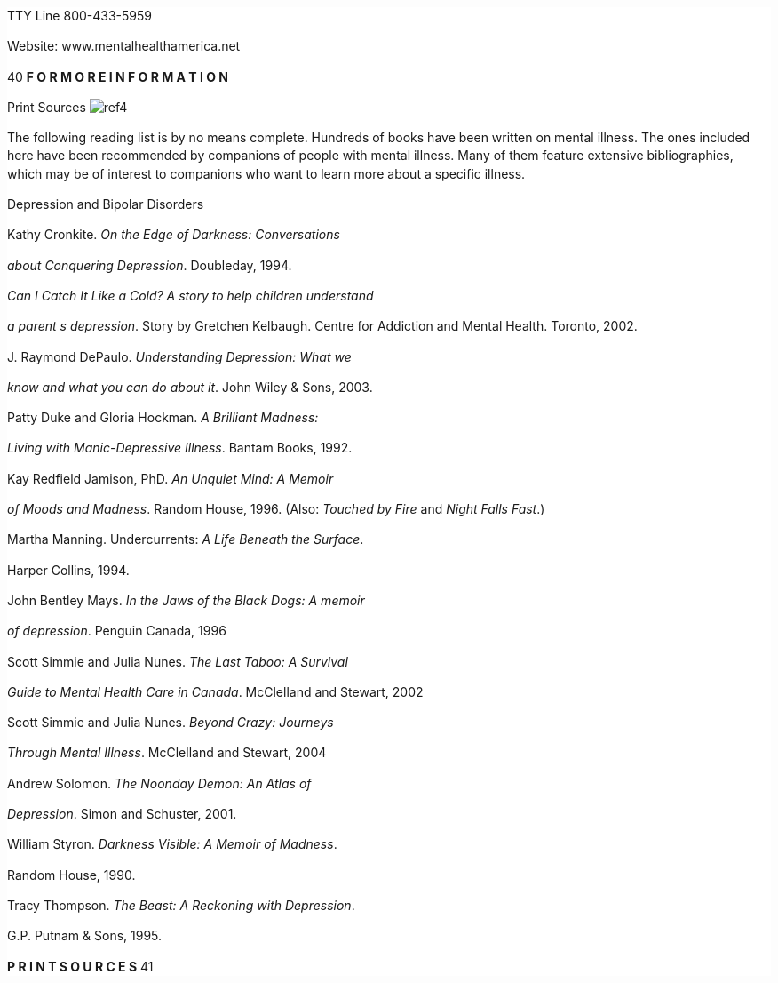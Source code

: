 TTY Line 800-433-5959 

Website: www.mentalhealthamerica.net

40 **F O R  M O R E  I N F O R M A T I O N**

Print Sources ![ref4]

The following reading list is by no means complete.   Hundreds of books have been written on mental illness.   The ones included here have been recommended by   companions of people with mental illness. Many of them  feature extensive bibliographies, which may be of interest to   companions who want to learn more about a specific illness. 

Depression and Bipolar Disorders 

Kathy Cronkite. *On the Edge of Darkness: Conversations*  

*about Conquering Depression*. Doubleday, 1994. 

*Can I Catch It Like a Cold? A story to help children understand*  

*a parent s depression*. Story by Gretchen Kelbaugh. Centre  for Addiction and Mental Health. Toronto, 2002. 

J. Raymond DePaulo. *Understanding Depression: What we*  

*know and what you can do about it*. John Wiley & Sons,  2003. 

Patty Duke and Gloria Hockman. *A Brilliant Madness:*  

*Living with Manic-Depressive Illness*. Bantam Books, 1992. 

Kay Redfield Jamison, PhD. *An Unquiet Mind: A Memoir*  

*of Moods and Madness*. Random House, 1996. (Also:  *Touched by Fire* and *Night Falls Fast*.) 

Martha Manning. Undercurrents: *A Life Beneath the Surface*.   

Harper Collins, 1994. 

John Bentley Mays. *In the Jaws of the Black Dogs: A memoir*  

*of depression*. Penguin Canada, 1996 

Scott Simmie and Julia Nunes. *The Last Taboo: A Survival*  

*Guide to Mental Health Care in Canada*. McClelland and  Stewart, 2002 

Scott Simmie and Julia Nunes. *Beyond Crazy: Journeys*  

*Through Mental Illness*. McClelland and Stewart, 2004 

Andrew Solomon. *The Noonday Demon: An Atlas of*  

*Depression*. Simon and Schuster, 2001. 

William Styron. *Darkness Visible: A Memoir of Madness*.  

Random House, 1990. 

Tracy Thompson. *The Beast: A Reckoning with Depression*.  

G.P. Putnam & Sons, 1995. 

**P R I N T  S O U R C E S** 41


[ref1]: Aspose.Words.17165bd2-238e-4401-a856-3afa17bb9132.004.png
[ref2]: Aspose.Words.17165bd2-238e-4401-a856-3afa17bb9132.005.png
[ref3]: Aspose.Words.17165bd2-238e-4401-a856-3afa17bb9132.007.png
[ref4]: Aspose.Words.17165bd2-238e-4401-a856-3afa17bb9132.016.png
[ref5]: Aspose.Words.17165bd2-238e-4401-a856-3afa17bb9132.028.png